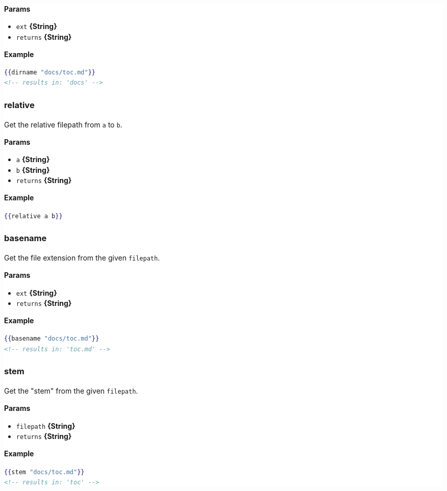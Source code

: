 **Params**

* `ext` **{String}**
* `returns` **{String}**

**Example**

```handlebars
{{dirname "docs/toc.md"}}
<!-- results in: 'docs' -->
```

### relative

Get the relative filepath from `a` to `b`.

**Params**

* `a` **{String}**
* `b` **{String}**
* `returns` **{String}**

**Example**

```handlebars
{{relative a b}}
```

### basename

Get the file extension from the given `filepath`.

**Params**

* `ext` **{String}**
* `returns` **{String}**

**Example**

```handlebars
{{basename "docs/toc.md"}}
<!-- results in: 'toc.md' -->
```

### stem

Get the "stem" from the given `filepath`.

**Params**

* `filepath` **{String}**
* `returns` **{String}**

**Example**

```handlebars
{{stem "docs/toc.md"}}
<!-- results in: 'toc' -->
```
